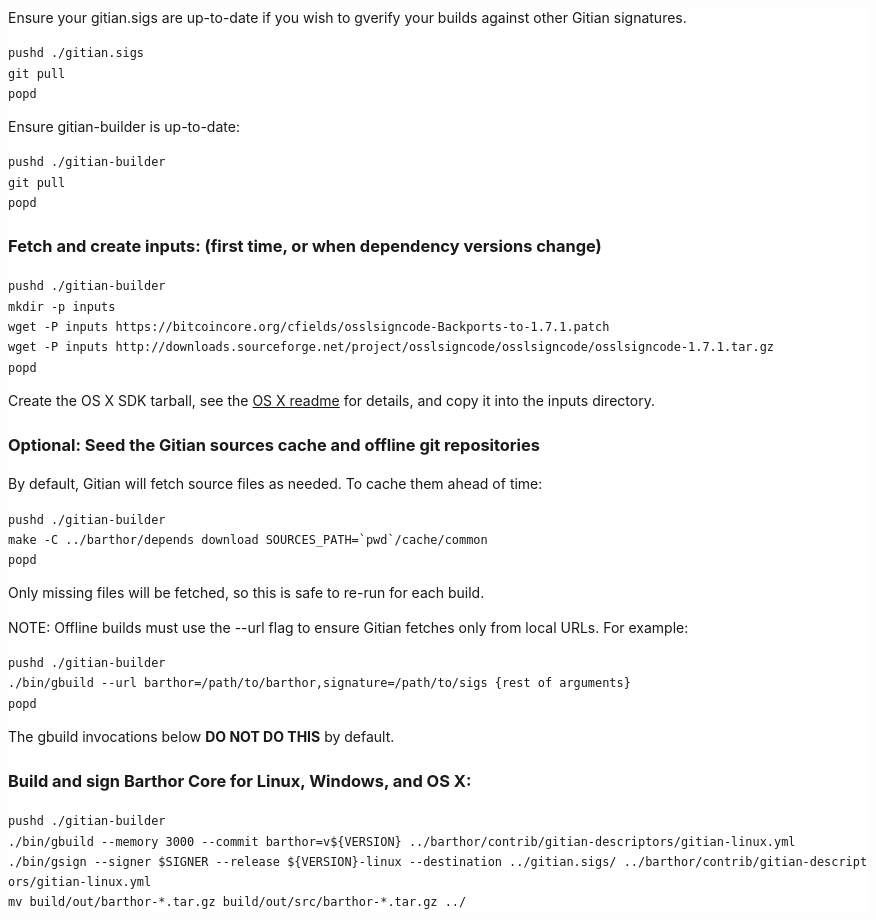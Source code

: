 Ensure your gitian.sigs are up-to-date if you wish to gverify your builds against other Gitian signatures.

    pushd ./gitian.sigs
    git pull
    popd

Ensure gitian-builder is up-to-date:

    pushd ./gitian-builder
    git pull
    popd

### Fetch and create inputs: (first time, or when dependency versions change)

    pushd ./gitian-builder
    mkdir -p inputs
    wget -P inputs https://bitcoincore.org/cfields/osslsigncode-Backports-to-1.7.1.patch
    wget -P inputs http://downloads.sourceforge.net/project/osslsigncode/osslsigncode/osslsigncode-1.7.1.tar.gz
    popd

Create the OS X SDK tarball, see the [OS X readme](README_osx.md) for details, and copy it into the inputs directory.

### Optional: Seed the Gitian sources cache and offline git repositories

By default, Gitian will fetch source files as needed. To cache them ahead of time:

    pushd ./gitian-builder
    make -C ../barthor/depends download SOURCES_PATH=`pwd`/cache/common
    popd

Only missing files will be fetched, so this is safe to re-run for each build.

NOTE: Offline builds must use the --url flag to ensure Gitian fetches only from local URLs. For example:

    pushd ./gitian-builder
    ./bin/gbuild --url barthor=/path/to/barthor,signature=/path/to/sigs {rest of arguments}
    popd

The gbuild invocations below <b>DO NOT DO THIS</b> by default.

### Build and sign Barthor Core for Linux, Windows, and OS X:

    pushd ./gitian-builder
    ./bin/gbuild --memory 3000 --commit barthor=v${VERSION} ../barthor/contrib/gitian-descriptors/gitian-linux.yml
    ./bin/gsign --signer $SIGNER --release ${VERSION}-linux --destination ../gitian.sigs/ ../barthor/contrib/gitian-descriptors/gitian-linux.yml
    mv build/out/barthor-*.tar.gz build/out/src/barthor-*.tar.gz ../
